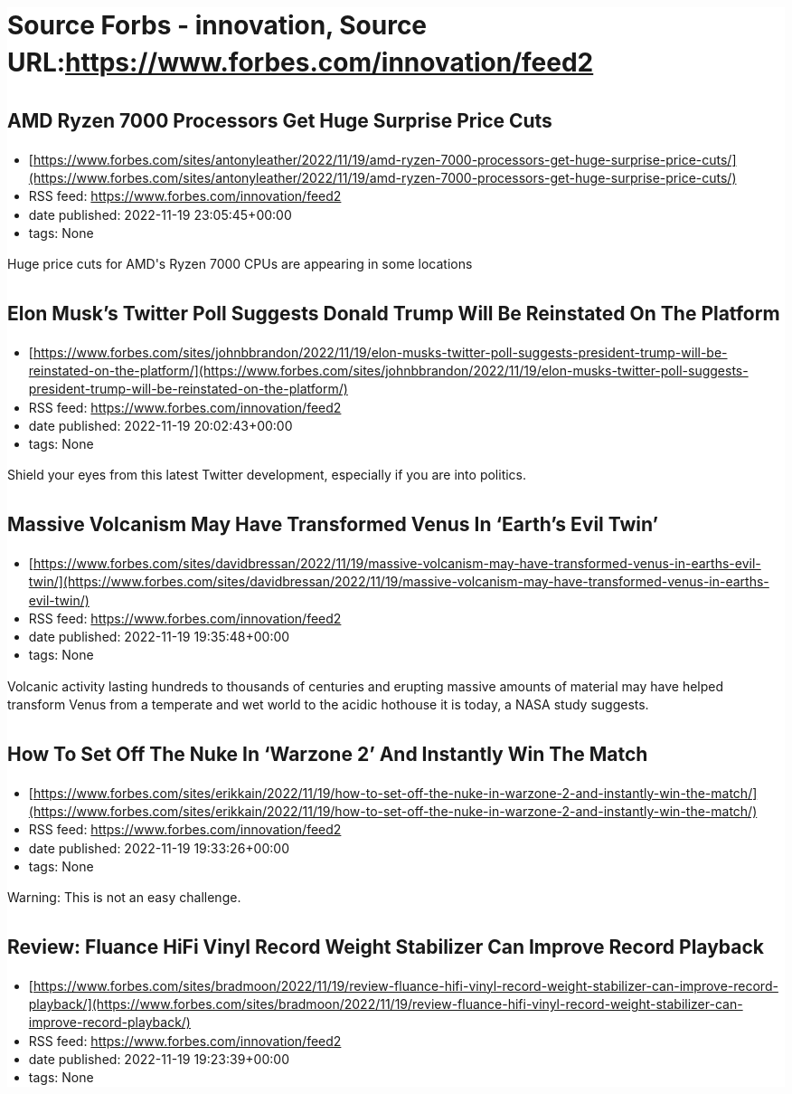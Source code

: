 # Source Forbs - innovation, Source URL:https://www.forbes.com/innovation/feed2

## AMD Ryzen 7000 Processors Get Huge Surprise Price Cuts
 - [https://www.forbes.com/sites/antonyleather/2022/11/19/amd-ryzen-7000-processors-get-huge-surprise-price-cuts/](https://www.forbes.com/sites/antonyleather/2022/11/19/amd-ryzen-7000-processors-get-huge-surprise-price-cuts/)
 - RSS feed: https://www.forbes.com/innovation/feed2
 - date published: 2022-11-19 23:05:45+00:00
 - tags: None

Huge price cuts for AMD's Ryzen 7000 CPUs are appearing in some locations

## Elon Musk’s Twitter Poll Suggests Donald Trump Will Be Reinstated On The Platform
 - [https://www.forbes.com/sites/johnbbrandon/2022/11/19/elon-musks-twitter-poll-suggests-president-trump-will-be-reinstated-on-the-platform/](https://www.forbes.com/sites/johnbbrandon/2022/11/19/elon-musks-twitter-poll-suggests-president-trump-will-be-reinstated-on-the-platform/)
 - RSS feed: https://www.forbes.com/innovation/feed2
 - date published: 2022-11-19 20:02:43+00:00
 - tags: None

Shield your eyes from this latest Twitter development, especially if you are into politics.

## Massive Volcanism May Have Transformed Venus In ‘Earth’s Evil Twin’
 - [https://www.forbes.com/sites/davidbressan/2022/11/19/massive-volcanism-may-have-transformed-venus-in-earths-evil-twin/](https://www.forbes.com/sites/davidbressan/2022/11/19/massive-volcanism-may-have-transformed-venus-in-earths-evil-twin/)
 - RSS feed: https://www.forbes.com/innovation/feed2
 - date published: 2022-11-19 19:35:48+00:00
 - tags: None

Volcanic activity lasting hundreds to thousands of centuries and erupting massive amounts of material may have helped transform Venus from a temperate and wet world to the acidic hothouse it is today, a NASA study suggests.

## How To Set Off The Nuke In ‘Warzone 2’ And Instantly Win The Match
 - [https://www.forbes.com/sites/erikkain/2022/11/19/how-to-set-off-the-nuke-in-warzone-2-and-instantly-win-the-match/](https://www.forbes.com/sites/erikkain/2022/11/19/how-to-set-off-the-nuke-in-warzone-2-and-instantly-win-the-match/)
 - RSS feed: https://www.forbes.com/innovation/feed2
 - date published: 2022-11-19 19:33:26+00:00
 - tags: None

Warning: This is not an easy challenge.

## Review: Fluance HiFi Vinyl Record Weight Stabilizer Can Improve Record Playback
 - [https://www.forbes.com/sites/bradmoon/2022/11/19/review-fluance-hifi-vinyl-record-weight-stabilizer-can-improve-record-playback/](https://www.forbes.com/sites/bradmoon/2022/11/19/review-fluance-hifi-vinyl-record-weight-stabilizer-can-improve-record-playback/)
 - RSS feed: https://www.forbes.com/innovation/feed2
 - date published: 2022-11-19 19:23:39+00:00
 - tags: None

